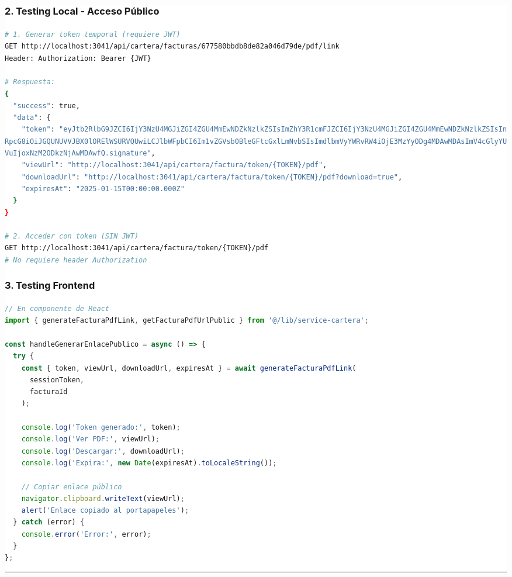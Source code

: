 ### **2. Testing Local - Acceso Público**

```bash
# 1. Generar token temporal (requiere JWT)
GET http://localhost:3041/api/cartera/facturas/677580bbdb8de82a046d79de/pdf/link
Header: Authorization: Bearer {JWT}

# Respuesta:
{
  "success": true,
  "data": {
    "token": "eyJtb2RlbG9JZCI6IjY3NzU4MGJiZGI4ZGU4MmEwNDZkNzlkZSIsImZhY3R1cmFJZCI6IjY3NzU4MGJiZGI4ZGU4MmEwNDZkNzlkZSIsInRpcG8iOiJGQUNUVVJBX0lORElWSURVQUwiLCJlbWFpbCI6Im1vZGVsb0BleGFtcGxlLmNvbSIsImdlbmVyYWRvRW4iOjE3MzYyODg4MDAwMDAsImV4cGlyYUVuIjoxNzM2ODkzNjAwMDAwfQ.signature",
    "viewUrl": "http://localhost:3041/api/cartera/factura/token/{TOKEN}/pdf",
    "downloadUrl": "http://localhost:3041/api/cartera/factura/token/{TOKEN}/pdf?download=true",
    "expiresAt": "2025-01-15T00:00:00.000Z"
  }
}

# 2. Acceder con token (SIN JWT)
GET http://localhost:3041/api/cartera/factura/token/{TOKEN}/pdf
# No requiere header Authorization
```

### **3. Testing Frontend**

```typescript
// En componente de React
import { generateFacturaPdfLink, getFacturaPdfUrlPublic } from '@/lib/service-cartera';

const handleGenerarEnlacePublico = async () => {
  try {
    const { token, viewUrl, downloadUrl, expiresAt } = await generateFacturaPdfLink(
      sessionToken,
      facturaId
    );
    
    console.log('Token generado:', token);
    console.log('Ver PDF:', viewUrl);
    console.log('Descargar:', downloadUrl);
    console.log('Expira:', new Date(expiresAt).toLocaleString());
    
    // Copiar enlace público
    navigator.clipboard.writeText(viewUrl);
    alert('Enlace copiado al portapapeles');
  } catch (error) {
    console.error('Error:', error);
  }
};
```

---